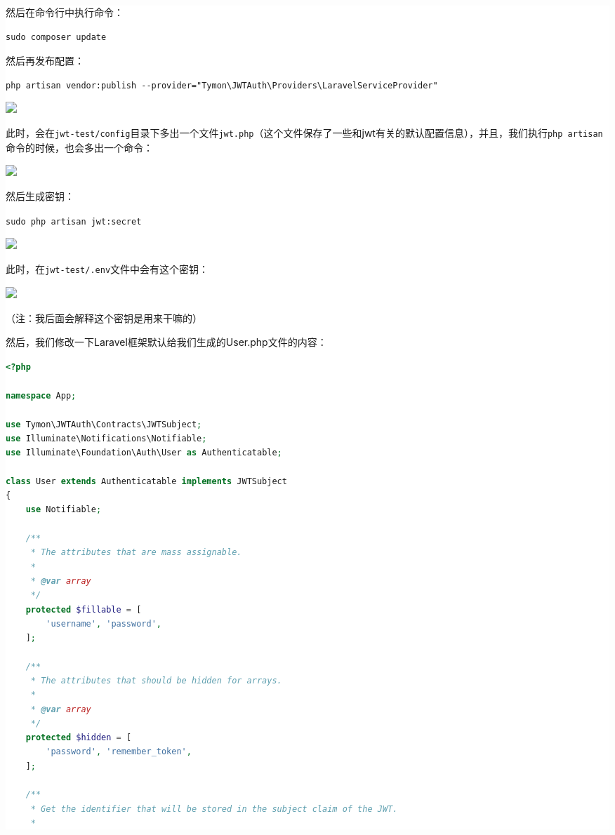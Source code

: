 然后在命令行中执行命令：

```shell
sudo composer update
```

然后再发布配置：

```shell
php artisan vendor:publish --provider="Tymon\JWTAuth\Providers\LaravelServiceProvider"
```

![](http://oklbfi1yj.bkt.clouddn.com/%E6%89%8B%E6%8A%8A%E6%89%8B%E6%95%99%E4%BD%A0%E4%BD%BF%E7%94%A8JWT/2.png)

此时，会在`jwt-test/config`目录下多出一个文件`jwt.php`（这个文件保存了一些和jwt有关的默认配置信息），并且，我们执行`php artisan`命令的时候，也会多出一个命令：

![](http://oklbfi1yj.bkt.clouddn.com/%E6%89%8B%E6%8A%8A%E6%89%8B%E6%95%99%E4%BD%A0%E4%BD%BF%E7%94%A8JWT/3.png)

然后生成密钥：

```shell
sudo php artisan jwt:secret
```

![](http://oklbfi1yj.bkt.clouddn.com/%E6%89%8B%E6%8A%8A%E6%89%8B%E6%95%99%E4%BD%A0%E4%BD%BF%E7%94%A8JWT/5.png)

此时，在`jwt-test/.env`文件中会有这个密钥：

![](http://oklbfi1yj.bkt.clouddn.com/%E6%89%8B%E6%8A%8A%E6%89%8B%E6%95%99%E4%BD%A0%E4%BD%BF%E7%94%A8JWT/6.png)

（注：我后面会解释这个密钥是用来干嘛的）

然后，我们修改一下Laravel框架默认给我们生成的User.php文件的内容：

```php
<?php

namespace App;

use Tymon\JWTAuth\Contracts\JWTSubject;
use Illuminate\Notifications\Notifiable;
use Illuminate\Foundation\Auth\User as Authenticatable;

class User extends Authenticatable implements JWTSubject
{
    use Notifiable;

    /**
     * The attributes that are mass assignable.
     *
     * @var array
     */
    protected $fillable = [
        'username', 'password',
    ];

    /**
     * The attributes that should be hidden for arrays.
     *
     * @var array
     */
    protected $hidden = [
        'password', 'remember_token',
    ];

    /**
     * Get the identifier that will be stored in the subject claim of the JWT.
     *
```